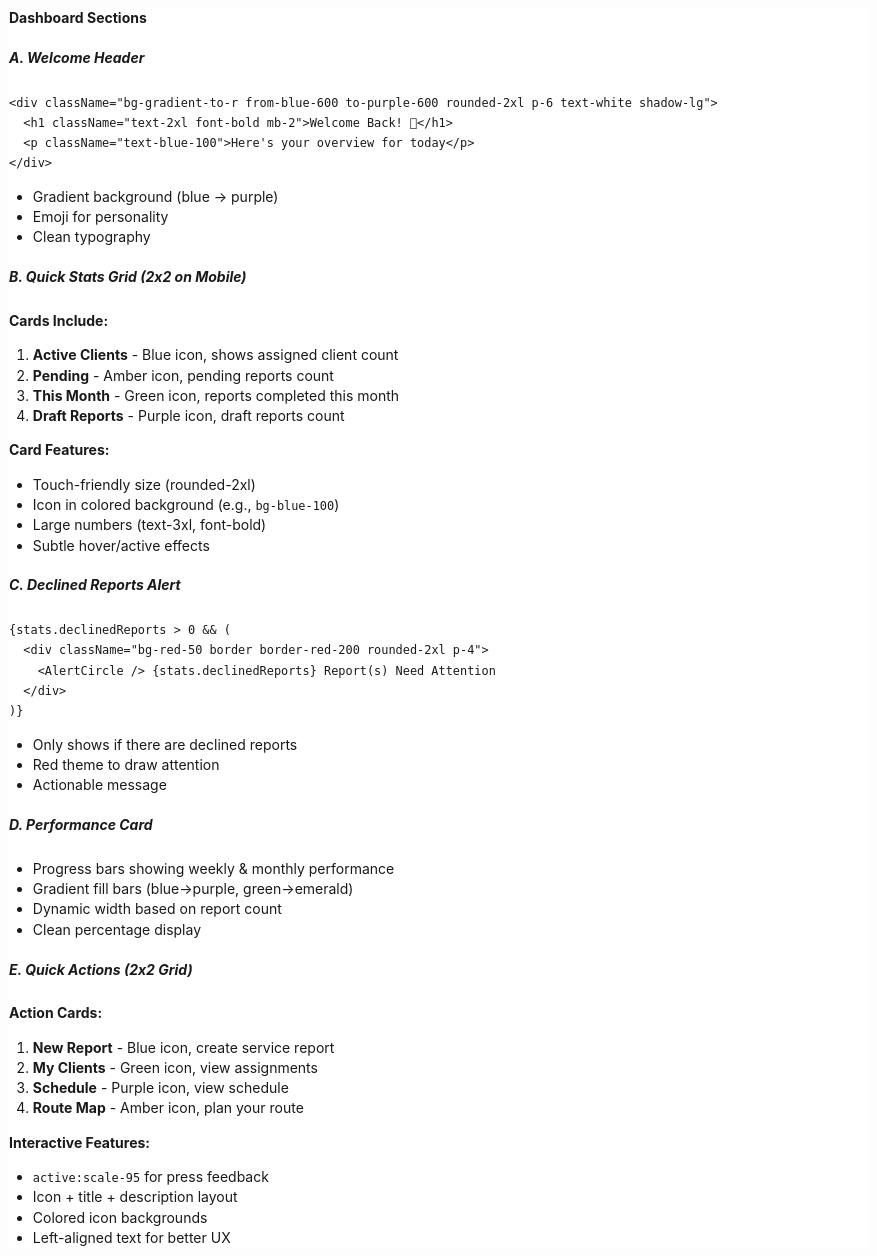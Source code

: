 #### **Dashboard Sections**

##### A. Welcome Header
```tsx
<div className="bg-gradient-to-r from-blue-600 to-purple-600 rounded-2xl p-6 text-white shadow-lg">
  <h1 className="text-2xl font-bold mb-2">Welcome Back! 👋</h1>
  <p className="text-blue-100">Here's your overview for today</p>
</div>
```
- Gradient background (blue → purple)
- Emoji for personality
- Clean typography

##### B. Quick Stats Grid (2x2 on Mobile)
**Cards Include:**
1. **Active Clients** - Blue icon, shows assigned client count
2. **Pending** - Amber icon, pending reports count
3. **This Month** - Green icon, reports completed this month
4. **Draft Reports** - Purple icon, draft reports count

**Card Features:**
- Touch-friendly size (rounded-2xl)
- Icon in colored background (e.g., `bg-blue-100`)
- Large numbers (text-3xl, font-bold)
- Subtle hover/active effects

##### C. Declined Reports Alert
```tsx
{stats.declinedReports > 0 && (
  <div className="bg-red-50 border border-red-200 rounded-2xl p-4">
    <AlertCircle /> {stats.declinedReports} Report(s) Need Attention
  </div>
)}
```
- Only shows if there are declined reports
- Red theme to draw attention
- Actionable message

##### D. Performance Card
- Progress bars showing weekly & monthly performance
- Gradient fill bars (blue→purple, green→emerald)
- Dynamic width based on report count
- Clean percentage display

##### E. Quick Actions (2x2 Grid)
**Action Cards:**
1. **New Report** - Blue icon, create service report
2. **My Clients** - Green icon, view assignments
3. **Schedule** - Purple icon, view schedule
4. **Route Map** - Amber icon, plan your route

**Interactive Features:**
- `active:scale-95` for press feedback
- Icon + title + description layout
- Colored icon backgrounds
- Left-aligned text for better UX
